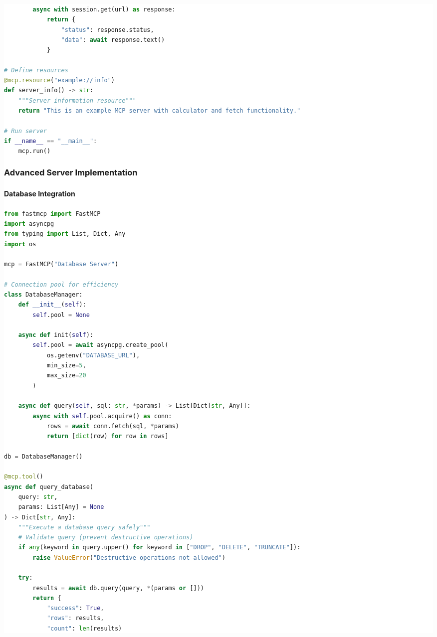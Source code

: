 ```python
        async with session.get(url) as response:
            return {
                "status": response.status,
                "data": await response.text()
            }

# Define resources
@mcp.resource("example://info")
def server_info() -> str:
    """Server information resource"""
    return "This is an example MCP server with calculator and fetch functionality."

# Run server
if __name__ == "__main__":
    mcp.run()
```

### Advanced Server Implementation

#### Database Integration
```python
from fastmcp import FastMCP
import asyncpg
from typing import List, Dict, Any
import os

mcp = FastMCP("Database Server")

# Connection pool for efficiency
class DatabaseManager:
    def __init__(self):
        self.pool = None

    async def init(self):
        self.pool = await asyncpg.create_pool(
            os.getenv("DATABASE_URL"),
            min_size=5,
            max_size=20
        )

    async def query(self, sql: str, *params) -> List[Dict[str, Any]]:
        async with self.pool.acquire() as conn:
            rows = await conn.fetch(sql, *params)
            return [dict(row) for row in rows]

db = DatabaseManager()

@mcp.tool()
async def query_database(
    query: str,
    params: List[Any] = None
) -> Dict[str, Any]:
    """Execute a database query safely"""
    # Validate query (prevent destructive operations)
    if any(keyword in query.upper() for keyword in ["DROP", "DELETE", "TRUNCATE"]):
        raise ValueError("Destructive operations not allowed")

    try:
        results = await db.query(query, *(params or []))
        return {
            "success": True,
            "rows": results,
            "count": len(results)
```